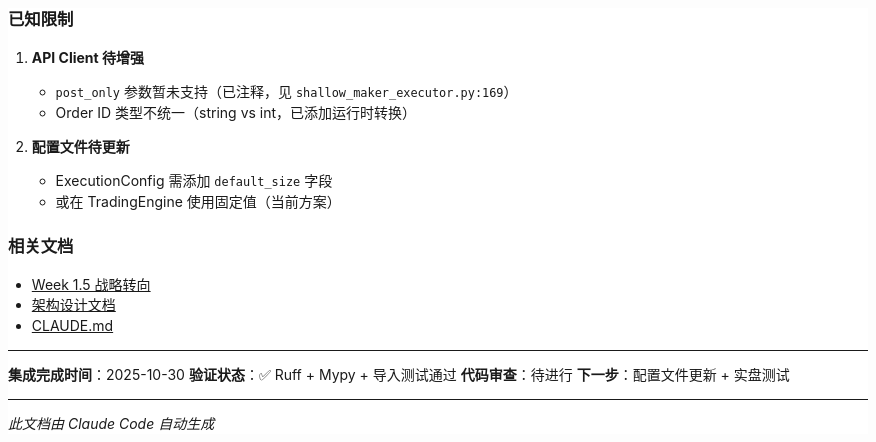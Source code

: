 ### 已知限制

1. **API Client 待增强**
   - `post_only` 参数暂未支持（已注释，见 `shallow_maker_executor.py:169`）
   - Order ID 类型不统一（string vs int，已添加运行时转换）

2. **配置文件待更新**
   - ExecutionConfig 需添加 `default_size` 字段
   - 或在 TradingEngine 使用固定值（当前方案）

### 相关文档

- [Week 1.5 战略转向](docs/Week1.5_战略转向_Maker_Taker混合策略.md)
- [架构设计文档](docs/architecture_design.md)
- [CLAUDE.md](CLAUDE.md)

---

**集成完成时间**：2025-10-30
**验证状态**：✅ Ruff + Mypy + 导入测试通过
**代码审查**：待进行
**下一步**：配置文件更新 + 实盘测试

---

*此文档由 Claude Code 自动生成*
